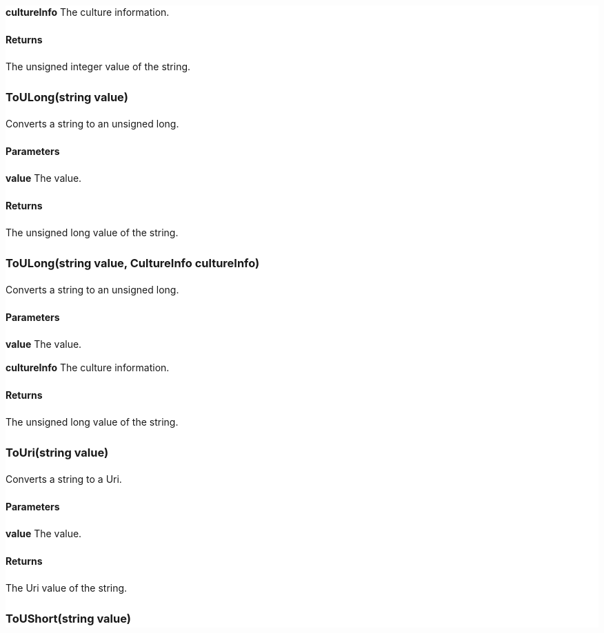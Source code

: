 **cultureInfo**
The culture information.

#### Returns

The unsigned integer value of the string.



### ToULong(string value)

Converts a string to an unsigned long.

#### Parameters

**value**
The value.

#### Returns

The unsigned long value of the string.



### ToULong(string value, CultureInfo cultureInfo)

Converts a string to an unsigned long.

#### Parameters

**value**
The value.

**cultureInfo**
The culture information.

#### Returns

The unsigned long value of the string.



### ToUri(string value)

Converts a string to a Uri.

#### Parameters

**value**
The value.

#### Returns

The Uri value of the string.



### ToUShort(string value)
